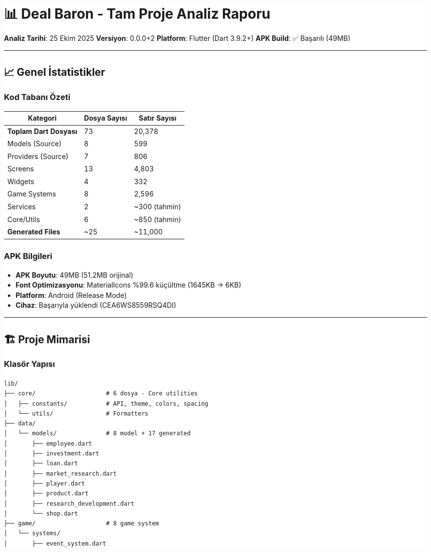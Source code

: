 # 📊 Deal Baron - Tam Proje Analiz Raporu

**Analiz Tarihi**: 25 Ekim 2025
**Versiyon**: 0.0.0+2
**Platform**: Flutter (Dart 3.9.2+)
**APK Build**: ✅ Başarılı (49MB)

---

## 📈 Genel İstatistikler

### Kod Tabanı Özeti

| Kategori | Dosya Sayısı | Satır Sayısı |
|----------|--------------|--------------|
| **Toplam Dart Dosyası** | 73 | 20,378 |
| Models (Source) | 8 | 599 |
| Providers (Source) | 7 | 806 |
| Screens | 13 | 4,803 |
| Widgets | 4 | 332 |
| Game Systems | 8 | 2,596 |
| Services | 2 | ~300 (tahmin) |
| Core/Utils | 6 | ~850 (tahmin) |
| **Generated Files** | ~25 | ~11,000 |

### APK Bilgileri

- **APK Boyutu**: 49MB (51.2MB orijinal)
- **Font Optimizasyonu**: MaterialIcons %99.6 küçültme (1645KB → 6KB)
- **Platform**: Android (Release Mode)
- **Cihaz**: Başarıyla yüklendi (CEA6WS8559RSQ4DI)

---

## 🏗️ Proje Mimarisi

### Klasör Yapısı

```
lib/
├── core/                    # 6 dosya - Core utilities
│   ├── constants/           # API, theme, colors, spacing
│   └── utils/               # Formatters
├── data/
│   └── models/              # 8 model + 17 generated
│       ├── employee.dart
│       ├── investment.dart
│       ├── loan.dart
│       ├── market_research.dart
│       ├── player.dart
│       ├── product.dart
│       ├── research_development.dart
│       └── shop.dart
├── game/                    # 8 game system
│   └── systems/
│       ├── event_system.dart
```